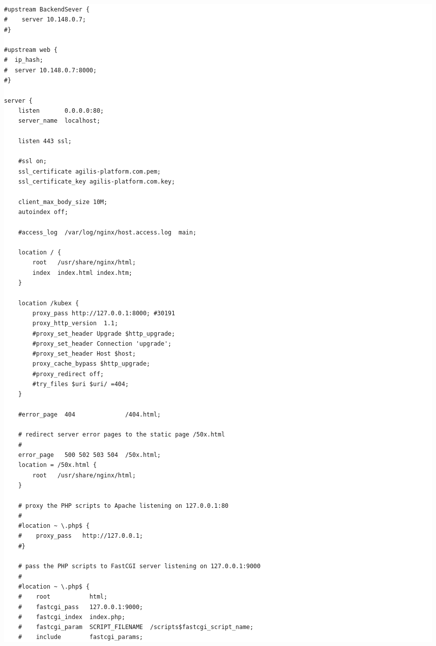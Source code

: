 ```
#upstream BackendSever {
#    server 10.148.0.7;
#}

#upstream web {
#  ip_hash;
#  server 10.148.0.7:8000;
#}

server {
    listen       0.0.0.0:80;
    server_name  localhost;

    listen 443 ssl;

    #ssl on;
    ssl_certificate agilis-platform.com.pem;
    ssl_certificate_key agilis-platform.com.key;

    client_max_body_size 10M;
    autoindex off;

    #access_log  /var/log/nginx/host.access.log  main;

    location / {
        root   /usr/share/nginx/html;
        index  index.html index.htm;
    }

    location /kubex {
        proxy_pass http://127.0.0.1:8000; #30191
        proxy_http_version  1.1;
        #proxy_set_header Upgrade $http_upgrade;
        #proxy_set_header Connection 'upgrade';
        #proxy_set_header Host $host;
        proxy_cache_bypass $http_upgrade;
        #proxy_redirect off;
        #try_files $uri $uri/ =404;
    }

    #error_page  404              /404.html;

    # redirect server error pages to the static page /50x.html
    #
    error_page   500 502 503 504  /50x.html;
    location = /50x.html {
        root   /usr/share/nginx/html;
    }

    # proxy the PHP scripts to Apache listening on 127.0.0.1:80
    #
    #location ~ \.php$ {
    #    proxy_pass   http://127.0.0.1;
    #}

    # pass the PHP scripts to FastCGI server listening on 127.0.0.1:9000
    #
    #location ~ \.php$ {
    #    root           html;
    #    fastcgi_pass   127.0.0.1:9000;
    #    fastcgi_index  index.php;
    #    fastcgi_param  SCRIPT_FILENAME  /scripts$fastcgi_script_name;
    #    include        fastcgi_params;
```